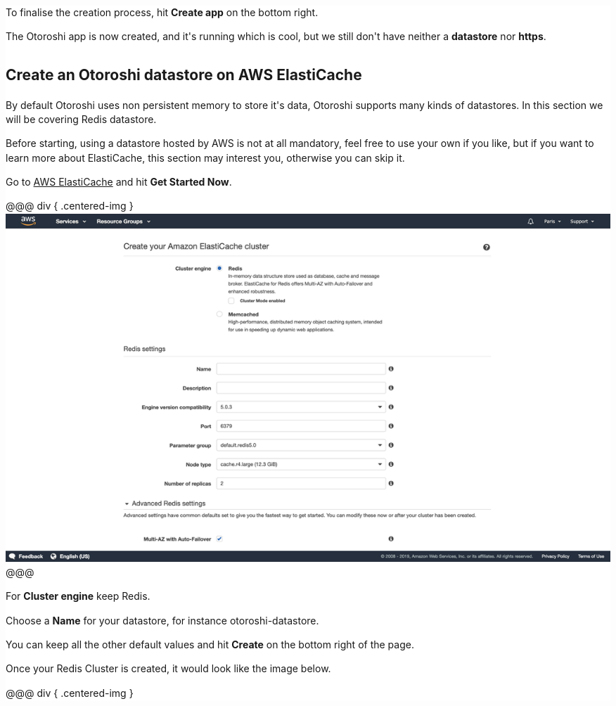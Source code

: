To finalise the creation process, hit **Create app** on the bottom right.

The Otoroshi app is now created, and it's running which is cool, but we still don't have neither a **datastore** nor **https**.
  
## Create an Otoroshi datastore on AWS ElastiCache

By default Otoroshi uses non persistent memory to store it's data, Otoroshi supports many kinds of datastores. In this section we will be covering Redis datastore.   

Before starting, using a datastore hosted by AWS is not at all mandatory, feel free to use your own if you like, but if you want to learn more about ElastiCache, this section may interest you, otherwise you can skip it.

Go to [AWS ElastiCache](https://eu-west-3.console.aws.amazon.com/elasticache/home?region=eu-west-3#) and hit **Get Started Now**.

@@@ div { .centered-img }
<img src="../img/deploy-elb-8.png" />
@@@  

For **Cluster engine** keep Redis.

Choose a **Name** for your datastore, for instance otoroshi-datastore.

You can keep all the other default values and hit **Create** on the bottom right of the page.

Once your Redis Cluster is created, it would look like the image below.

@@@ div { .centered-img }